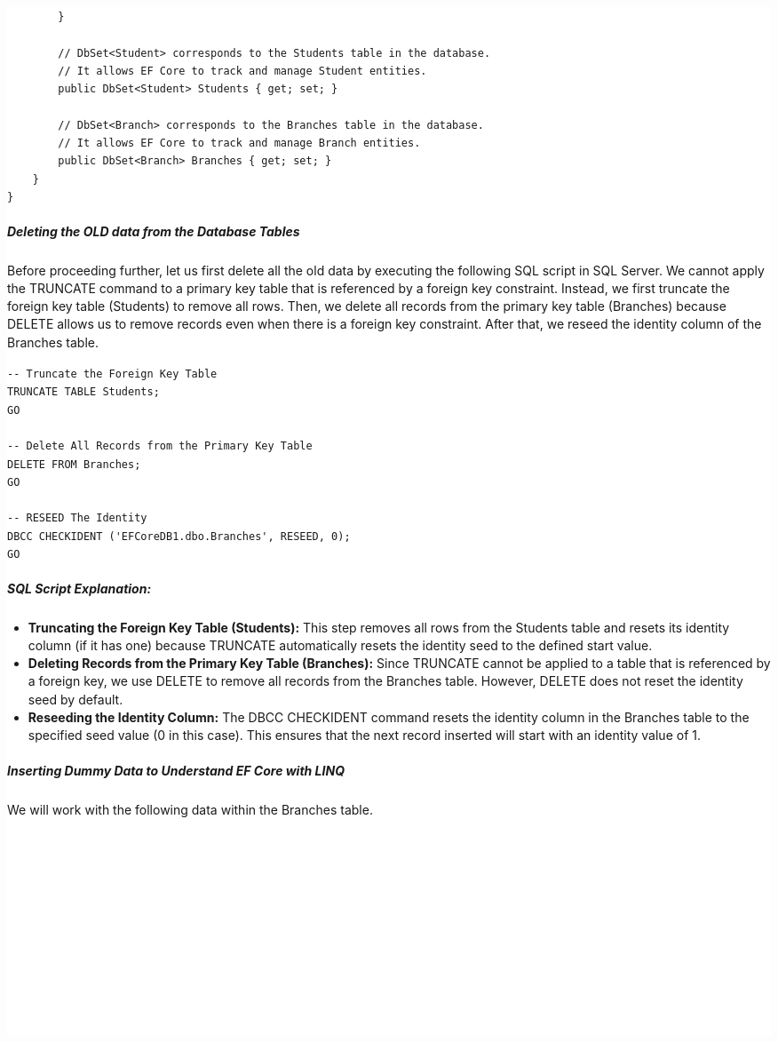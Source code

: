 ```
        }

        // DbSet<Student> corresponds to the Students table in the database.
        // It allows EF Core to track and manage Student entities.
        public DbSet<Student> Students { get; set; }

        // DbSet<Branch> corresponds to the Branches table in the database.
        // It allows EF Core to track and manage Branch entities.
        public DbSet<Branch> Branches { get; set; }
    }
}
```

##### **Deleting the OLD data from the Database Tables**

Before proceeding further, let us first delete all the old data by executing the following SQL script in SQL Server. We cannot apply the TRUNCATE command to a primary key table that is referenced by a foreign key constraint. Instead, we first truncate the foreign key table (Students) to remove all rows. Then, we delete all records from the primary key table (Branches) because DELETE allows us to remove records even when there is a foreign key constraint. After that, we reseed the identity column of the Branches table.

```
-- Truncate the Foreign Key Table
TRUNCATE TABLE Students;
GO

-- Delete All Records from the Primary Key Table
DELETE FROM Branches;
GO

-- RESEED The Identity
DBCC CHECKIDENT ('EFCoreDB1.dbo.Branches', RESEED, 0);
GO
```

##### **SQL Script Explanation:**

- **Truncating the Foreign Key Table (Students):** This step removes all rows from the Students table and resets its identity column (if it has one) because TRUNCATE automatically resets the identity seed to the defined start value.
- **Deleting Records from the Primary Key Table (Branches):** Since TRUNCATE cannot be applied to a table that is referenced by a foreign key, we use DELETE to remove all records from the Branches table. However, DELETE does not reset the identity seed by default.
- **Reseeding the Identity Column:** The DBCC CHECKIDENT command resets the identity column in the Branches table to the specified seed value (0 in this case). This ensures that the next record inserted will start with an identity value of 1.

##### **Inserting Dummy Data to Understand EF Core with LINQ**

We will work with the following data within the Branches table.

![Inserting Dummy Data Into the Branches Table](data:image/svg+xml,%3Csvg%20xmlns=%22http://www.w3.org/2000/svg%22%20width=%221098%22%20height=%22285%22%3E%3C/svg%3E "Inserting Dummy Data Into the Branches Table")
